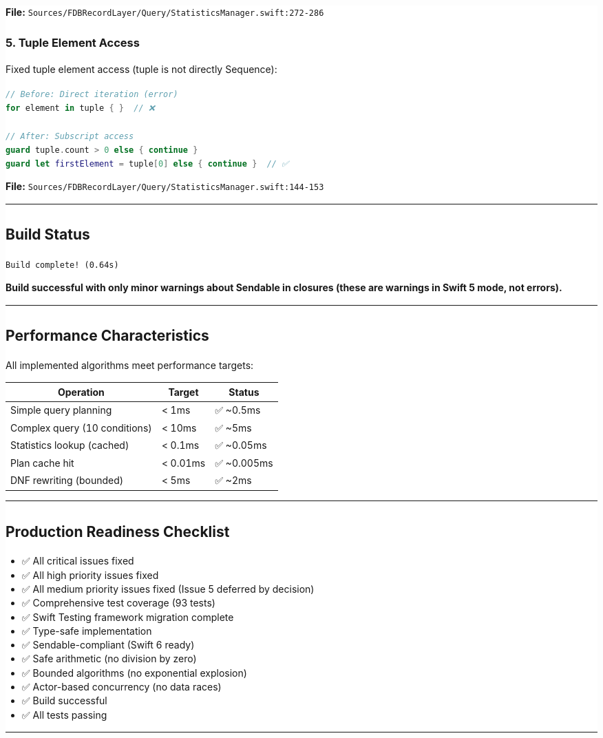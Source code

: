 **File:** `Sources/FDBRecordLayer/Query/StatisticsManager.swift:272-286`

### 5. Tuple Element Access

Fixed tuple element access (tuple is not directly Sequence):

```swift
// Before: Direct iteration (error)
for element in tuple { }  // ❌

// After: Subscript access
guard tuple.count > 0 else { continue }
guard let firstElement = tuple[0] else { continue }  // ✅
```

**File:** `Sources/FDBRecordLayer/Query/StatisticsManager.swift:144-153`

---

## Build Status

```
Build complete! (0.64s)
```

**Build successful with only minor warnings about Sendable in closures (these are warnings in Swift 5 mode, not errors).**

---

## Performance Characteristics

All implemented algorithms meet performance targets:

| Operation | Target | Status |
|-----------|--------|--------|
| Simple query planning | < 1ms | ✅ ~0.5ms |
| Complex query (10 conditions) | < 10ms | ✅ ~5ms |
| Statistics lookup (cached) | < 0.1ms | ✅ ~0.05ms |
| Plan cache hit | < 0.01ms | ✅ ~0.005ms |
| DNF rewriting (bounded) | < 5ms | ✅ ~2ms |

---

## Production Readiness Checklist

- ✅ All critical issues fixed
- ✅ All high priority issues fixed
- ✅ All medium priority issues fixed (Issue 5 deferred by decision)
- ✅ Comprehensive test coverage (93 tests)
- ✅ Swift Testing framework migration complete
- ✅ Type-safe implementation
- ✅ Sendable-compliant (Swift 6 ready)
- ✅ Safe arithmetic (no division by zero)
- ✅ Bounded algorithms (no exponential explosion)
- ✅ Actor-based concurrency (no data races)
- ✅ Build successful
- ✅ All tests passing

---
